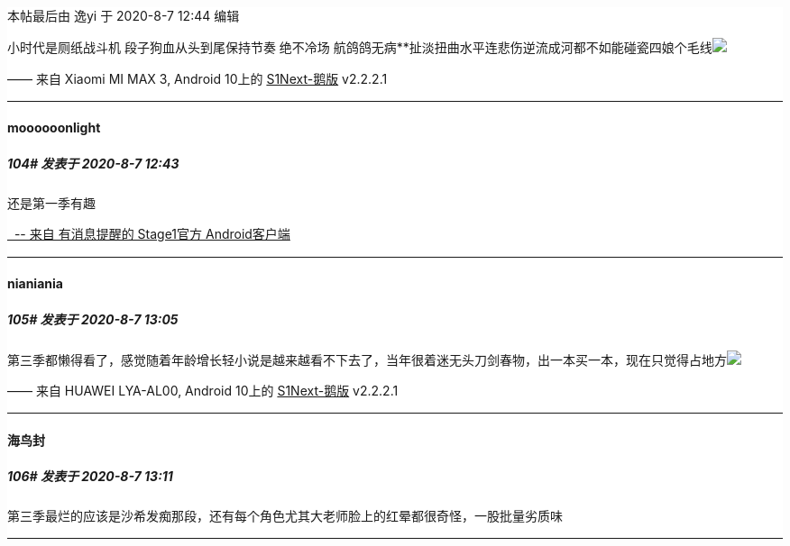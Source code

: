 

 本帖最后由 逸yi 于 2020-8-7 12:44 编辑 

小时代是厕纸战斗机 段子狗血从头到尾保持节奏 绝不冷场 航鸽鸽无病**扯淡扭曲水平连悲伤逆流成河都不如能碰瓷四娘个毛线<img src="https://static.saraba1st.com/image/smiley/face2017/037.png" referrerpolicy="no-referrer">

—— 来自 Xiaomi MI MAX 3, Android 10上的 [S1Next-鹅版](https://github.com/ykrank/S1-Next/releases) v2.2.2.1







-----

####  moooooonlight  
##### 104#       发表于 2020-8-7 12:43




还是第一季有趣

[  -- 来自 有消息提醒的 Stage1官方 Android客户端](https://www.coolapk.com/apk/140634)







-----

####  nianiania  
##### 105#       发表于 2020-8-7 13:05




第三季都懒得看了，感觉随着年龄增长轻小说是越来越看不下去了，当年很着迷无头刀剑春物，出一本买一本，现在只觉得占地方<img src="https://static.saraba1st.com/image/smiley/face2017/002.png" referrerpolicy="no-referrer">

—— 来自 HUAWEI LYA-AL00, Android 10上的 [S1Next-鹅版](https://github.com/ykrank/S1-Next/releases) v2.2.2.1







-----

####  海鸟封  
##### 106#       发表于 2020-8-7 13:11




第三季最烂的应该是沙希发痴那段，还有每个角色尤其大老师脸上的红晕都很奇怪，一股批量劣质味







-----
